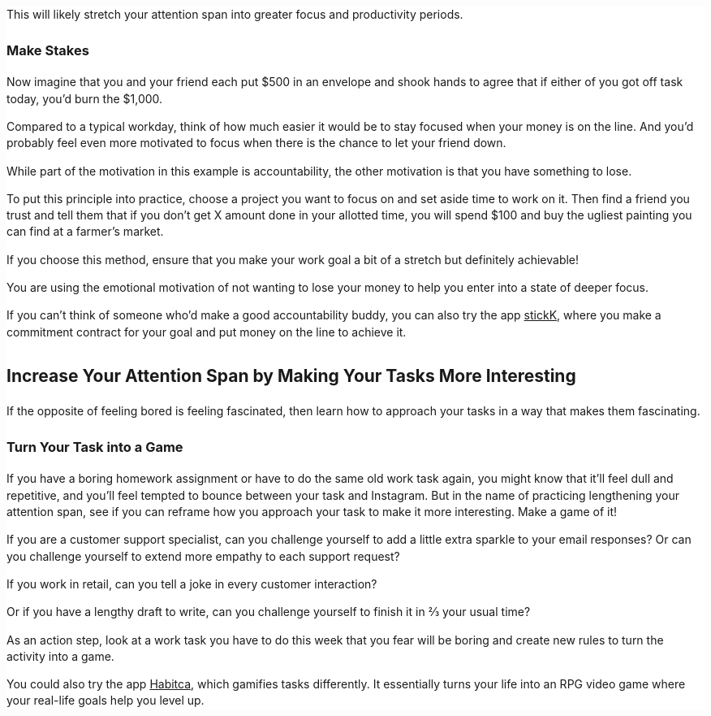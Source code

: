 This will likely stretch your attention span into greater focus and productivity periods.

### Make Stakes

Now imagine that you and your friend each put $500 in an envelope and shook hands to agree that if either of you got off task today, you’d burn the $1,000. 

Compared to a typical workday, think of how much easier it would be to stay focused when your money is on the line. And you’d probably feel even more motivated to focus when there is the chance to let your friend down.

While part of the motivation in this example is accountability, the other motivation is that you have something to lose. 

To put this principle into practice, choose a project you want to focus on and set aside time to work on it. Then find a friend you trust and tell them that if you don’t get X amount done in your allotted time, you will spend $100 and buy the ugliest painting you can find at a farmer’s market. 

If you choose this method, ensure that you make your work goal a bit of a stretch but definitely achievable!

You are using the emotional motivation of not wanting to lose your money to help you enter into a state of deeper focus.

If you can’t think of someone who’d make a good accountability buddy, you can also try the app [stickK](https://www.stickk.com/), where you make a commitment contract for your goal and put money on the line to achieve it.

## Increase Your Attention Span by Making Your Tasks More Interesting

If the opposite of feeling bored is feeling fascinated, then learn how to approach your tasks in a way that makes them fascinating. 

### Turn Your Task into a Game

If you have a boring homework assignment or have to do the same old work task again, you might know that it’ll feel dull and repetitive, and you’ll feel tempted to bounce between your task and Instagram. But in the name of practicing lengthening your attention span, see if you can reframe how you approach your task to make it more interesting. Make a game of it!

If you are a customer support specialist, can you challenge yourself to add a little extra sparkle to your email responses? Or can you challenge yourself to extend more empathy to each support request? 

If you work in retail, can you tell a joke in every customer interaction?

Or if you have a lengthy draft to write, can you challenge yourself to finish it in ⅔ your usual time?

As an action step, look at a work task you have to do this week that you fear will be boring and create new rules to turn the activity into a game.

You could also try the app [Habitca](https://habitica.com/static/home), which gamifies tasks differently. It essentially turns your life into an RPG video game where your real-life goals help you level up.
